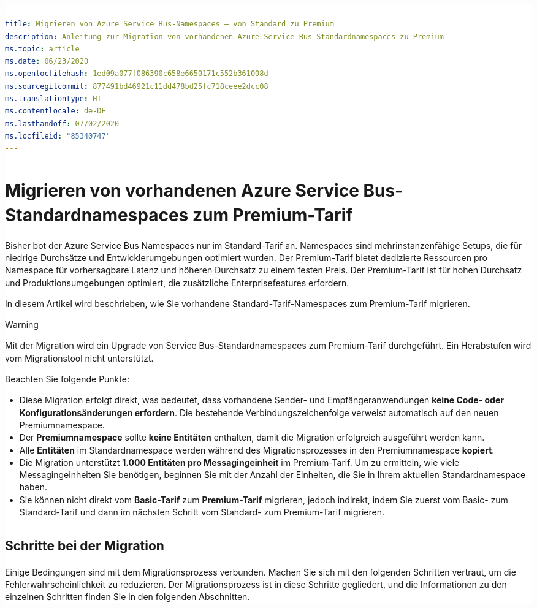 ```yaml
---
title: Migrieren von Azure Service Bus-Namespaces – von Standard zu Premium
description: Anleitung zur Migration von vorhandenen Azure Service Bus-Standardnamespaces zu Premium
ms.topic: article
ms.date: 06/23/2020
ms.openlocfilehash: 1ed09a077f086390c658e6650171c552b361008d
ms.sourcegitcommit: 877491bd46921c11dd478bd25fc718ceee2dcc08
ms.translationtype: HT
ms.contentlocale: de-DE
ms.lasthandoff: 07/02/2020
ms.locfileid: "85340747"
---
```

# <a name="migrate-existing-azure-service-bus-standard-namespaces-to-the-premium-tier"></a>Migrieren von vorhandenen Azure Service Bus-Standardnamespaces zum Premium-Tarif

Bisher bot der Azure Service Bus Namespaces nur im Standard-Tarif an. Namespaces sind mehrinstanzenfähige Setups, die für niedrige Durchsätze und Entwicklerumgebungen optimiert wurden. Der Premium-Tarif bietet dedizierte Ressourcen pro Namespace für vorhersagbare Latenz und höheren Durchsatz zu einem festen Preis. Der Premium-Tarif ist für hohen Durchsatz und Produktionsumgebungen optimiert, die zusätzliche Enterprisefeatures erfordern.

In diesem Artikel wird beschrieben, wie Sie vorhandene Standard-Tarif-Namespaces zum Premium-Tarif migrieren.  

>[!WARNING]
> Mit der Migration wird ein Upgrade von Service Bus-Standardnamespaces zum Premium-Tarif durchgeführt. Ein Herabstufen wird vom Migrationstool nicht unterstützt.

Beachten Sie folgende Punkte:

- Diese Migration erfolgt direkt, was bedeutet, dass vorhandene Sender- und Empfängeranwendungen **keine Code- oder Konfigurationsänderungen erfordern**. Die bestehende Verbindungszeichenfolge verweist automatisch auf den neuen Premiumnamespace.
- Der **Premiumnamespace** sollte **keine Entitäten** enthalten, damit die Migration erfolgreich ausgeführt werden kann.
- Alle **Entitäten** im Standardnamespace werden während des Migrationsprozesses in den Premiumnamespace **kopiert**.
- Die Migration unterstützt **1.000 Entitäten pro Messagingeinheit** im Premium-Tarif. Um zu ermitteln, wie viele Messagingeinheiten Sie benötigen, beginnen Sie mit der Anzahl der Einheiten, die Sie in Ihrem aktuellen Standardnamespace haben.
- Sie können nicht direkt vom **Basic-Tarif** zum **Premium-Tarif** migrieren, jedoch indirekt, indem Sie zuerst vom Basic- zum Standard-Tarif und dann im nächsten Schritt vom Standard- zum Premium-Tarif migrieren.

## <a name="migration-steps"></a>Schritte bei der Migration

Einige Bedingungen sind mit dem Migrationsprozess verbunden. Machen Sie sich mit den folgenden Schritten vertraut, um die Fehlerwahrscheinlichkeit zu reduzieren. Der Migrationsprozess ist in diese Schritte gegliedert, und die Informationen zu den einzelnen Schritten finden Sie in den folgenden Abschnitten.


[Landing Page für Migration]: ./media/service-bus-standard-premium-migration/1.png
[Setup für Namespace]: ./media/service-bus-standard-premium-migration/2.png
[Setup für Namespace: Erstellen des Premiumnamespace]: ./media/service-bus-standard-premium-migration/3.png
[Setup für Namespace: Auswahl des Namens nach der Migration]: ./media/service-bus-standard-premium-migration/4.png
[Setup für Namespace: Synchronisieren von Entitäten – Start]: ./media/service-bus-standard-premium-migration/5.png
[Setup für Namespace: Synchronisieren von Entitäten – Fortschritt]: ./media/service-bus-standard-premium-migration/8.png
[Wechseln des Namespace: Menü zum Wechseln]: ./media/service-bus-standard-premium-migration/9.png
[Wechseln des Namespace: Erfolg]: ./media/service-bus-standard-premium-migration/12.png
[Abbruchablauf: Synchronisierung abbrechen]: ./media/service-bus-standard-premium-migration/abort1.png
[Abbruchablauf: Abbruch abgeschlossen]: ./media/service-bus-standard-premium-migration/abort3.png